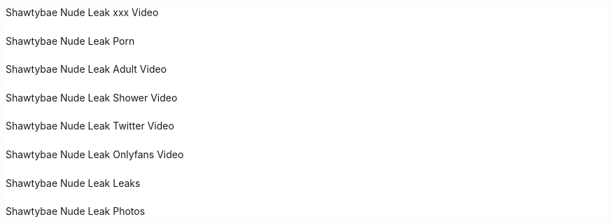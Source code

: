 Shawtybae Nude Leak xxx Video
<br><br>
Shawtybae Nude Leak Porn
<br><br>
Shawtybae Nude Leak Adult Video
<br><br>
Shawtybae Nude Leak Shower Video
<br><br>
Shawtybae Nude Leak Twitter Video
<br><br>
Shawtybae Nude Leak Onlyfans Video
<br><br>
Shawtybae Nude Leak Leaks
<br><br>
Shawtybae Nude Leak Photos